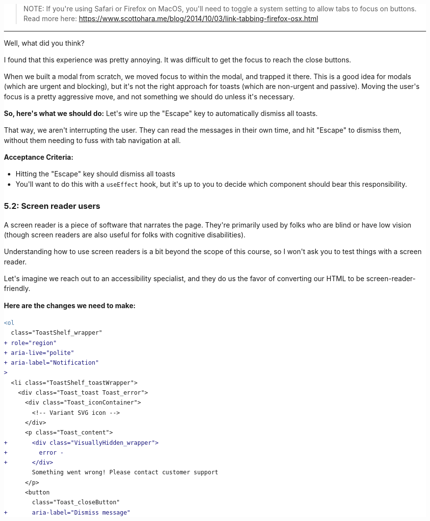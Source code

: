 > NOTE: If you're using Safari or Firefox on MacOS, you'll need to toggle a system setting to allow tabs to focus on
> buttons. Read more here: https://www.scottohara.me/blog/2014/10/03/link-tabbing-firefox-osx.html

---

Well, what did you think?

I found that this experience was pretty annoying. It was difficult to get the focus to reach the close buttons.

When we built a modal from scratch, we moved focus to within the modal, and trapped it there. This is a good idea for
modals (which are urgent and blocking), but it's not the right approach for toasts (which are non-urgent and passive).
Moving the user's focus is a pretty aggressive move, and not something we should do unless it's necessary.

**So, here's what we should do:** Let's wire up the "Escape" key to automatically dismiss all toasts.

That way, we aren't interrupting the user. They can read the messages in their own time, and hit "Escape" to dismiss
them, without them needing to fuss with tab navigation at all.

**Acceptance Criteria:**

- Hitting the "Escape" key should dismiss all toasts
- You'll want to do this with a `useEffect` hook, but it's up to you to decide which component should bear this
  responsibility.

### 5.2: Screen reader users

A screen reader is a piece of software that narrates the page. They're primarily used by folks who are blind or have low
vision (though screen readers are also useful for folks with cognitive disabilities).

Understanding how to use screen readers is a bit beyond the scope of this course, so I won't ask you to test things with
a screen reader.

Let's imagine we reach out to an accessibility specialist, and they do us the favor of converting our HTML to be
screen-reader-friendly.

**Here are the changes we need to make:**

```diff
<ol
  class="ToastShelf_wrapper"
+ role="region"
+ aria-live="polite"
+ aria-label="Notification"
>
  <li class="ToastShelf_toastWrapper">
    <div class="Toast_toast Toast_error">
      <div class="Toast_iconContainer">
        <!-- Variant SVG icon -->
      </div>
      <p class="Toast_content">
+       <div class="VisuallyHidden_wrapper">
+         error -
+       </div>
        Something went wrong! Please contact customer support
      </p>
      <button
        class="Toast_closeButton"
+       aria-label="Dismiss message"
```